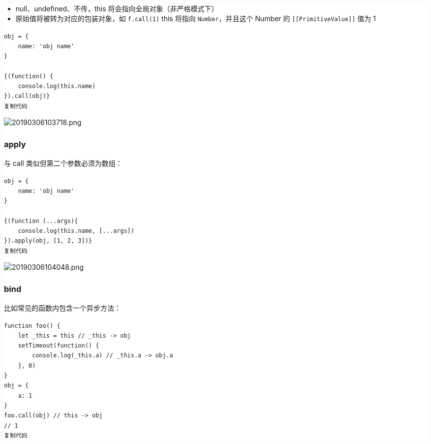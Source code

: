 - null、undefined、不传，this 将会指向全局对象（非严格模式下）
- 原始值将被转为对应的包装对象，如 `f.call(1)` this 将指向 `Number`，并且这个 Number 的 `[[PrimitiveValue]]` 值为 1

```
obj = {
    name: 'obj name'
}

{(function() {
    console.log(this.name)
}).call(obj)}
复制代码
```



![20190306103718.png](https://user-gold-cdn.xitu.io/2019/3/7/16958cd0c195c3d1?imageView2/0/w/1280/h/960/format/webp/ignore-error/1)



### apply

与 call 类似但第二个参数必须为数组：

```
obj = {
    name: 'obj name'
}

{(function (...args){
	console.log(this.name, [...args])
}).apply(obj, [1, 2, 3])}
复制代码
```



![20190306104048.png](https://user-gold-cdn.xitu.io/2019/3/7/16958cd0c5395da6?imageView2/0/w/1280/h/960/format/webp/ignore-error/1)



### bind

比如常见的函数内包含一个异步方法：

```
function foo() {
	let _this = this // _this -> obj
	setTimeout(function() {
		console.log(_this.a) // _this.a -> obj.a
	}, 0)
}
obj = {
	a: 1
}
foo.call(obj) // this -> obj
// 1
复制代码
```
